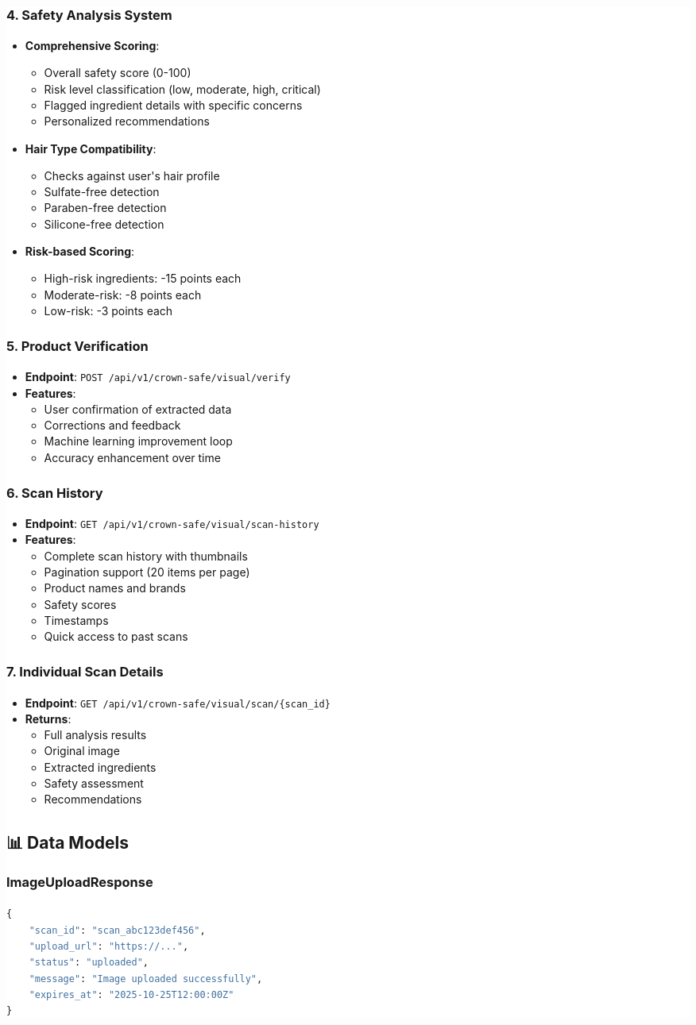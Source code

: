 ### 4. **Safety Analysis System**
- **Comprehensive Scoring**:
  - Overall safety score (0-100)
  - Risk level classification (low, moderate, high, critical)
  - Flagged ingredient details with specific concerns
  - Personalized recommendations
  
- **Hair Type Compatibility**:
  - Checks against user's hair profile
  - Sulfate-free detection
  - Paraben-free detection
  - Silicone-free detection
  
- **Risk-based Scoring**:
  - High-risk ingredients: -15 points each
  - Moderate-risk: -8 points each
  - Low-risk: -3 points each

### 5. **Product Verification**
- **Endpoint**: `POST /api/v1/crown-safe/visual/verify`
- **Features**:
  - User confirmation of extracted data
  - Corrections and feedback
  - Machine learning improvement loop
  - Accuracy enhancement over time

### 6. **Scan History**
- **Endpoint**: `GET /api/v1/crown-safe/visual/scan-history`
- **Features**:
  - Complete scan history with thumbnails
  - Pagination support (20 items per page)
  - Product names and brands
  - Safety scores
  - Timestamps
  - Quick access to past scans

### 7. **Individual Scan Details**
- **Endpoint**: `GET /api/v1/crown-safe/visual/scan/{scan_id}`
- **Returns**:
  - Full analysis results
  - Original image
  - Extracted ingredients
  - Safety assessment
  - Recommendations

## 📊 Data Models

### ImageUploadResponse
```python
{
    "scan_id": "scan_abc123def456",
    "upload_url": "https://...",
    "status": "uploaded",
    "message": "Image uploaded successfully",
    "expires_at": "2025-10-25T12:00:00Z"
}
```
